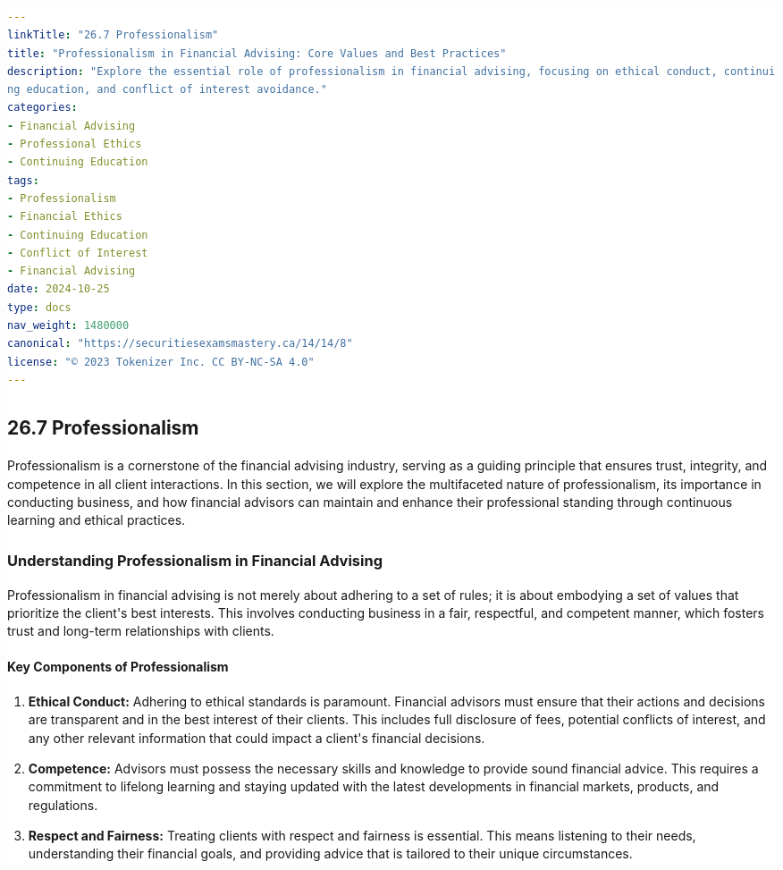 ```yaml
---
linkTitle: "26.7 Professionalism"
title: "Professionalism in Financial Advising: Core Values and Best Practices"
description: "Explore the essential role of professionalism in financial advising, focusing on ethical conduct, continuing education, and conflict of interest avoidance."
categories:
- Financial Advising
- Professional Ethics
- Continuing Education
tags:
- Professionalism
- Financial Ethics
- Continuing Education
- Conflict of Interest
- Financial Advising
date: 2024-10-25
type: docs
nav_weight: 1480000
canonical: "https://securitiesexamsmastery.ca/14/14/8"
license: "© 2023 Tokenizer Inc. CC BY-NC-SA 4.0"
---
```


## 26.7 Professionalism

Professionalism is a cornerstone of the financial advising industry, serving as a guiding principle that ensures trust, integrity, and competence in all client interactions. In this section, we will explore the multifaceted nature of professionalism, its importance in conducting business, and how financial advisors can maintain and enhance their professional standing through continuous learning and ethical practices.

### Understanding Professionalism in Financial Advising

Professionalism in financial advising is not merely about adhering to a set of rules; it is about embodying a set of values that prioritize the client's best interests. This involves conducting business in a fair, respectful, and competent manner, which fosters trust and long-term relationships with clients.

#### Key Components of Professionalism

1. **Ethical Conduct:** Adhering to ethical standards is paramount. Financial advisors must ensure that their actions and decisions are transparent and in the best interest of their clients. This includes full disclosure of fees, potential conflicts of interest, and any other relevant information that could impact a client's financial decisions.

2. **Competence:** Advisors must possess the necessary skills and knowledge to provide sound financial advice. This requires a commitment to lifelong learning and staying updated with the latest developments in financial markets, products, and regulations.

3. **Respect and Fairness:** Treating clients with respect and fairness is essential. This means listening to their needs, understanding their financial goals, and providing advice that is tailored to their unique circumstances.

